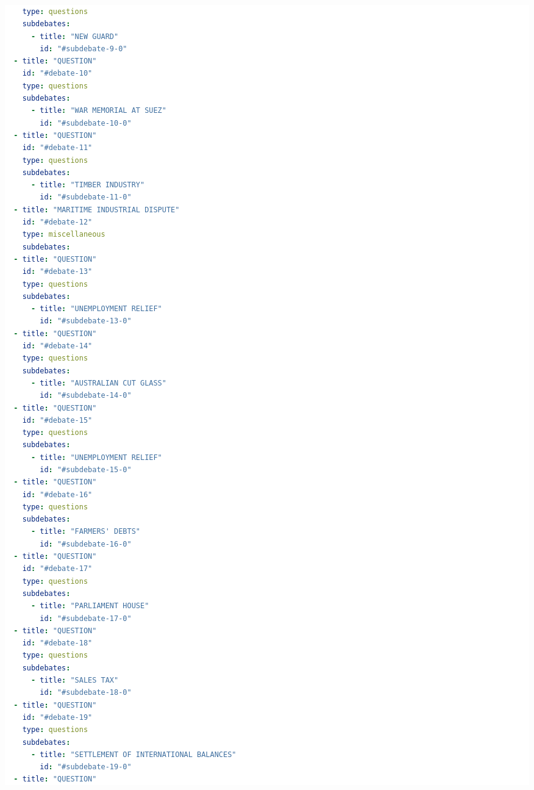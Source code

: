 ```yaml
    type: questions
    subdebates:
      - title: "NEW GUARD"
        id: "#subdebate-9-0"
  - title: "QUESTION"
    id: "#debate-10"
    type: questions
    subdebates:
      - title: "WAR MEMORIAL AT SUEZ"
        id: "#subdebate-10-0"
  - title: "QUESTION"
    id: "#debate-11"
    type: questions
    subdebates:
      - title: "TIMBER INDUSTRY"
        id: "#subdebate-11-0"
  - title: "MARITIME INDUSTRIAL DISPUTE"
    id: "#debate-12"
    type: miscellaneous
    subdebates:
  - title: "QUESTION"
    id: "#debate-13"
    type: questions
    subdebates:
      - title: "UNEMPLOYMENT RELIEF"
        id: "#subdebate-13-0"
  - title: "QUESTION"
    id: "#debate-14"
    type: questions
    subdebates:
      - title: "AUSTRALIAN CUT GLASS"
        id: "#subdebate-14-0"
  - title: "QUESTION"
    id: "#debate-15"
    type: questions
    subdebates:
      - title: "UNEMPLOYMENT RELIEF"
        id: "#subdebate-15-0"
  - title: "QUESTION"
    id: "#debate-16"
    type: questions
    subdebates:
      - title: "FARMERS' DEBTS"
        id: "#subdebate-16-0"
  - title: "QUESTION"
    id: "#debate-17"
    type: questions
    subdebates:
      - title: "PARLIAMENT HOUSE"
        id: "#subdebate-17-0"
  - title: "QUESTION"
    id: "#debate-18"
    type: questions
    subdebates:
      - title: "SALES TAX"
        id: "#subdebate-18-0"
  - title: "QUESTION"
    id: "#debate-19"
    type: questions
    subdebates:
      - title: "SETTLEMENT OF INTERNATIONAL BALANCES"
        id: "#subdebate-19-0"
  - title: "QUESTION"
```